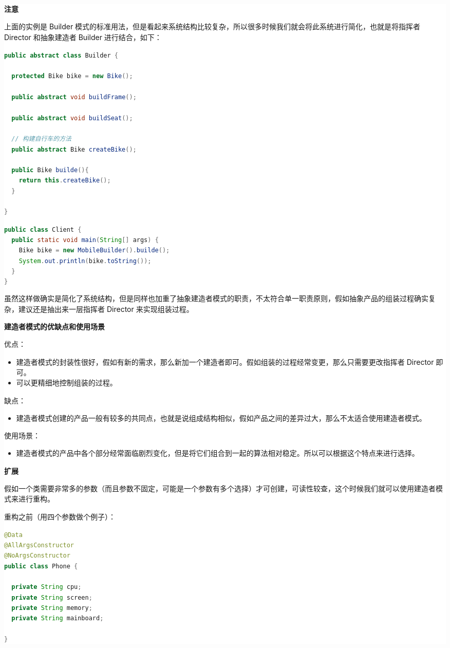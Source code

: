 **注意**

上面的实例是 Builder 模式的标准用法，但是看起来系统结构比较复杂，所以很多时候我们就会将此系统进行简化，也就是将指挥者 Director 和抽象建造者 Builder 进行结合，如下：

```java
public abstract class Builder {

  protected Bike bike = new Bike();

  public abstract void buildFrame();

  public abstract void buildSeat();

  // 构建自行车的方法
  public abstract Bike createBike();

  public Bike builde(){
    return this.createBike();
  }

}
```

```java
public class Client {
  public static void main(String[] args) {
    Bike bike = new MobileBuilder().builde();
    System.out.println(bike.toString());
  }
}
```

虽然这样做确实是简化了系统结构，但是同样也加重了抽象建造者模式的职责，不太符合单一职责原则，假如抽象产品的组装过程确实复杂，建议还是抽出来一层指挥者 Director 来实现组装过程。

**建造者模式的优缺点和使用场景**

优点：

- 建造者模式的封装性很好，假如有新的需求，那么新加一个建造者即可。假如组装的过程经常变更，那么只需要更改指挥者 Director 即可。
- 可以更精细地控制组装的过程。

缺点：

- 建造者模式创建的产品一般有较多的共同点，也就是说组成结构相似，假如产品之间的差异过大，那么不太适合使用建造者模式。

使用场景：

- 建造者模式的产品中各个部分经常面临剧烈变化，但是将它们组合到一起的算法相对稳定。所以可以根据这个特点来进行选择。

**扩展**

假如一个类需要非常多的参数（而且参数不固定，可能是一个参数有多个选择）才可创建，可读性较查，这个时候我们就可以使用建造者模式来进行重构。

重构之前（用四个参数做个例子）：

```java
@Data
@AllArgsConstructor
@NoArgsConstructor
public class Phone {
  
  private String cpu;
  private String screen;
  private String memory;
  private String mainboard;
  
}
```
